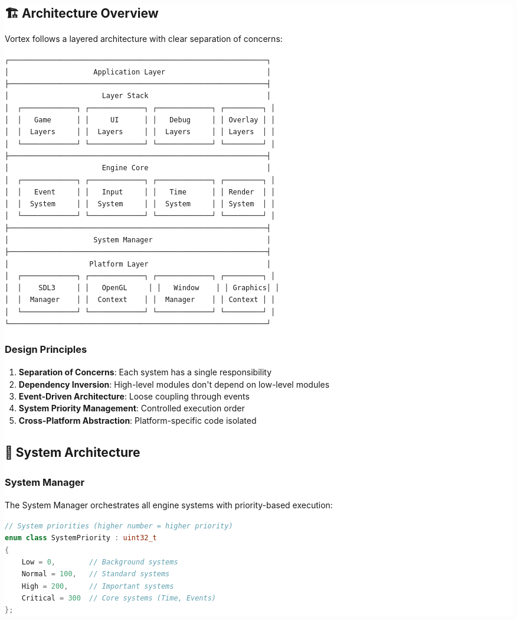 ## 🏗️ Architecture Overview

Vortex follows a layered architecture with clear separation of concerns:

```
┌─────────────────────────────────────────────────────────────┐
│                    Application Layer                        │
├─────────────────────────────────────────────────────────────┤
│                      Layer Stack                            │
│  ┌─────────────┐ ┌─────────────┐ ┌─────────────┐ ┌─────────┐ │
│  │   Game      │ │     UI      │ │   Debug     │ │ Overlay │ │
│  │  Layers     │ │  Layers     │ │  Layers     │ │ Layers  │ │
│  └─────────────┘ └─────────────┘ └─────────────┘ └─────────┘ │
├─────────────────────────────────────────────────────────────┤
│                      Engine Core                            │
│  ┌─────────────┐ ┌─────────────┐ ┌─────────────┐ ┌─────────┐ │
│  │   Event     │ │   Input     │ │   Time      │ │ Render  │ │
│  │  System     │ │  System     │ │  System     │ │ System  │ │
│  └─────────────┘ └─────────────┘ └─────────────┘ └─────────┘ │
├─────────────────────────────────────────────────────────────┤
│                    System Manager                           │
├─────────────────────────────────────────────────────────────┤
│                   Platform Layer                            │
│  ┌─────────────┐ ┌─────────────┐ ┌─────────────┐ ┌─────────┐ │
│  │    SDL3     │ │   OpenGL     │ │   Window    │ │ Graphics│ │
│  │  Manager    │ │  Context    │ │  Manager    │ │ Context │ │
│  └─────────────┘ └─────────────┘ └─────────────┘ └─────────┘ │
└─────────────────────────────────────────────────────────────┘
```

### Design Principles

1. **Separation of Concerns**: Each system has a single responsibility
2. **Dependency Inversion**: High-level modules don't depend on low-level modules
3. **Event-Driven Architecture**: Loose coupling through events
4. **System Priority Management**: Controlled execution order
5. **Cross-Platform Abstraction**: Platform-specific code isolated

## 🔧 System Architecture

### System Manager

The System Manager orchestrates all engine systems with priority-based execution:

```cpp
// System priorities (higher number = higher priority)
enum class SystemPriority : uint32_t
{
    Low = 0,        // Background systems
    Normal = 100,   // Standard systems
    High = 200,     // Important systems
    Critical = 300  // Core systems (Time, Events)
};
```

